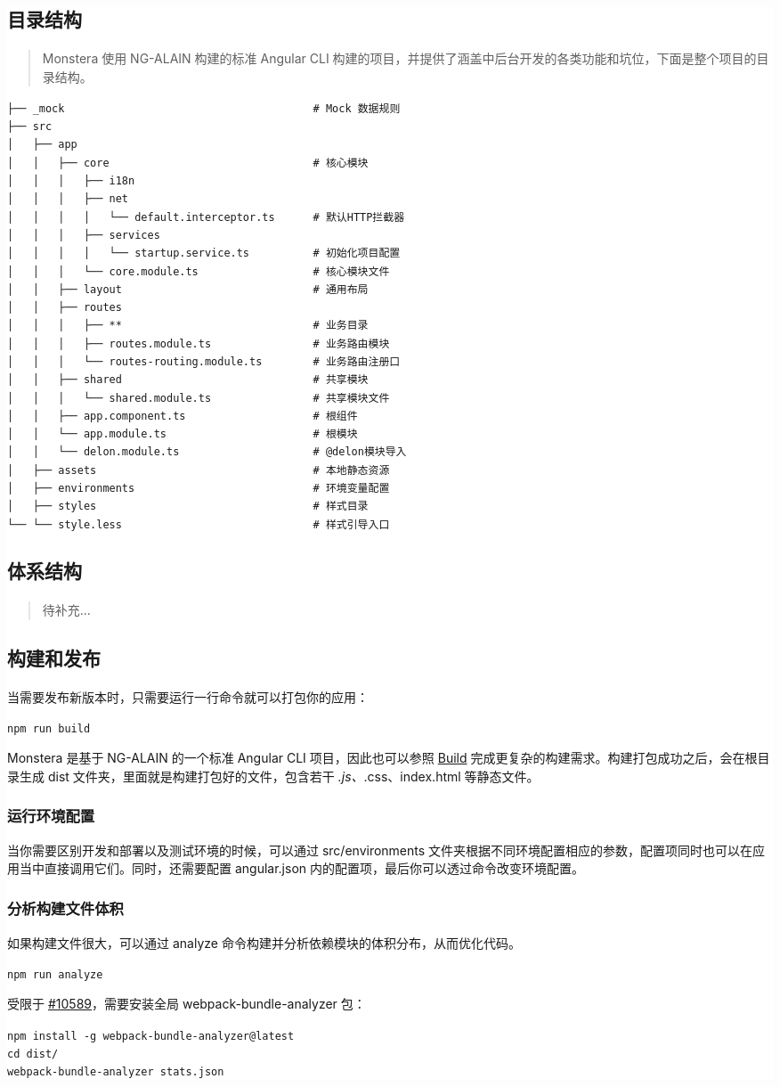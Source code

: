 ## 目录结构
>Monstera 使用 NG-ALAIN 构建的标准 Angular CLI 构建的项目，并提供了涵盖中后台开发的各类功能和坑位，下面是整个项目的目录结构。

```
├── _mock                                       # Mock 数据规则
├── src
│   ├── app
│   │   ├── core                                # 核心模块
│   │   │   ├── i18n
│   │   │   ├── net
│   │   │   │   └── default.interceptor.ts      # 默认HTTP拦截器
│   │   │   ├── services
│   │   │   │   └── startup.service.ts          # 初始化项目配置
│   │   │   └── core.module.ts                  # 核心模块文件
│   │   ├── layout                              # 通用布局
│   │   ├── routes
│   │   │   ├── **                              # 业务目录
│   │   │   ├── routes.module.ts                # 业务路由模块
│   │   │   └── routes-routing.module.ts        # 业务路由注册口
│   │   ├── shared                              # 共享模块
│   │   │   └── shared.module.ts                # 共享模块文件
│   │   ├── app.component.ts                    # 根组件
│   │   └── app.module.ts                       # 根模块
│   │   └── delon.module.ts                     # @delon模块导入
│   ├── assets                                  # 本地静态资源
│   ├── environments                            # 环境变量配置
│   ├── styles                                  # 样式目录
└── └── style.less                              # 样式引导入口
```

## 体系结构
>待补充...

## 构建和发布
当需要发布新版本时，只需要运行一行命令就可以打包你的应用：
```
npm run build
```

Monstera 是基于 NG-ALAIN 的一个标准 Angular CLI 项目，因此也可以参照 [Build](https://angular.cn/cli/build) 完成更复杂的构建需求。构建打包成功之后，会在根目录生成 dist 文件夹，里面就是构建打包好的文件，包含若干 *.js、*.css、index.html 等静态文件。

### 运行环境配置
当你需要区别开发和部署以及测试环境的时候，可以通过 src/environments 文件夹根据不同环境配置相应的参数，配置项同时也可以在应用当中直接调用它们。同时，还需要配置 angular.json 内的配置项，最后你可以透过命令改变环境配置。

### 分析构建文件体积
如果构建文件很大，可以通过 analyze 命令构建并分析依赖模块的体积分布，从而优化代码。
```
npm run analyze
```
受限于 [#10589](https://github.com/angular/angular-cli/issues/10589)，需要安装全局 webpack-bundle-analyzer 包：
```
npm install -g webpack-bundle-analyzer@latest
cd dist/
webpack-bundle-analyzer stats.json
```
